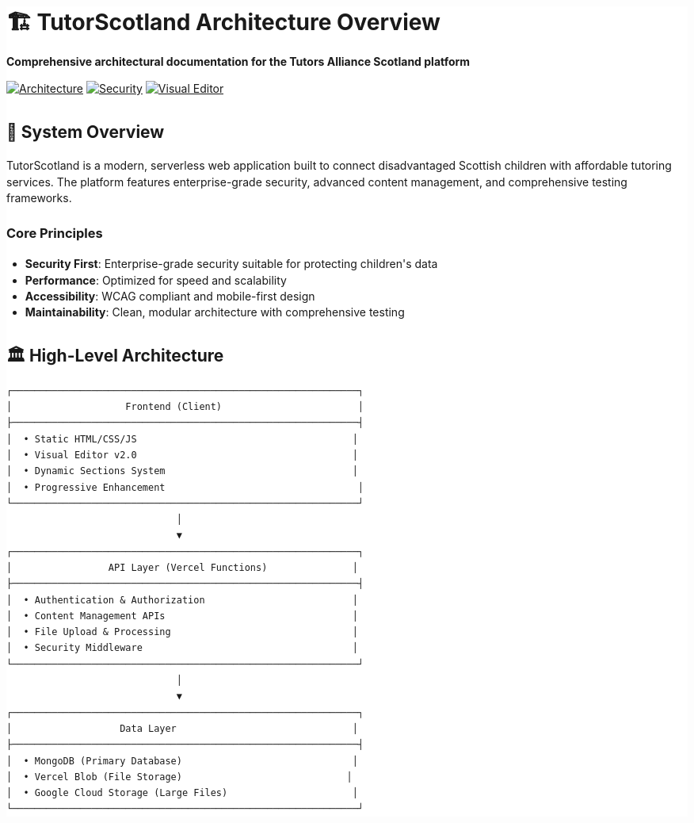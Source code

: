 # 🏗️ TutorScotland Architecture Overview

**Comprehensive architectural documentation for the Tutors Alliance Scotland platform**

[![Architecture](https://img.shields.io/badge/Architecture-Serverless-blue.svg)](https://vercel.com/)
[![Security](https://img.shields.io/badge/Security-Enterprise%20Grade-green.svg)](security-enhancements-implemented.md)
[![Visual Editor](https://img.shields.io/badge/Visual%20Editor-v2.0-purple.svg)](../VISUAL_EDITOR_PERSISTENCE_SOLUTION.md)

## 🎯 System Overview

TutorScotland is a modern, serverless web application built to connect disadvantaged Scottish children with affordable tutoring services. The platform features enterprise-grade security, advanced content management, and comprehensive testing frameworks.

### Core Principles
- **Security First**: Enterprise-grade security suitable for protecting children's data
- **Performance**: Optimized for speed and scalability
- **Accessibility**: WCAG compliant and mobile-first design
- **Maintainability**: Clean, modular architecture with comprehensive testing

## 🏛️ High-Level Architecture

```
┌─────────────────────────────────────────────────────────────┐
│                    Frontend (Client)                        │
├─────────────────────────────────────────────────────────────┤
│  • Static HTML/CSS/JS                                      │
│  • Visual Editor v2.0                                      │
│  • Dynamic Sections System                                 │
│  • Progressive Enhancement                                  │
└─────────────────────────────────────────────────────────────┘
                              │
                              ▼
┌─────────────────────────────────────────────────────────────┐
│                 API Layer (Vercel Functions)               │
├─────────────────────────────────────────────────────────────┤
│  • Authentication & Authorization                          │
│  • Content Management APIs                                 │
│  • File Upload & Processing                                │
│  • Security Middleware                                     │
└─────────────────────────────────────────────────────────────┘
                              │
                              ▼
┌─────────────────────────────────────────────────────────────┐
│                   Data Layer                               │
├─────────────────────────────────────────────────────────────┤
│  • MongoDB (Primary Database)                              │
│  • Vercel Blob (File Storage)                             │
│  • Google Cloud Storage (Large Files)                      │
└─────────────────────────────────────────────────────────────┘
```

